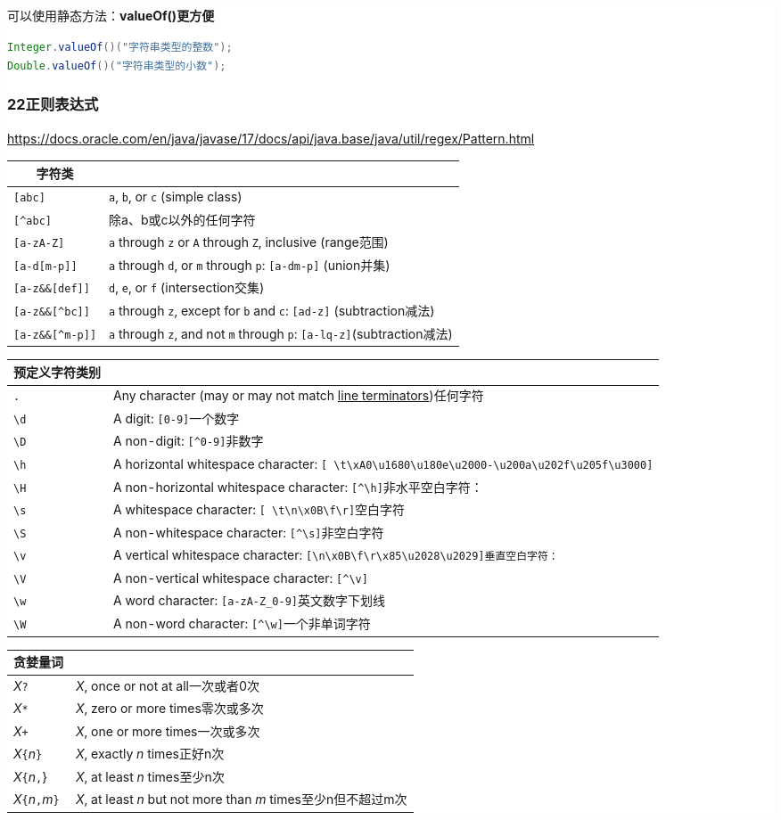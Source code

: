 可以使用静态方法：**valueOf()更方便**

```java
Integer.valueOf()("字符串类型的整数");
Double.valueOf()("字符串类型的小数");
```



### 22正则表达式

https://docs.oracle.com/en/java/javase/17/docs/api/java.base/java/util/regex/Pattern.html

| 字符类          |                                                              |
| --------------- | ------------------------------------------------------------ |
| `[abc]`         | `a`, `b`, or `c` (simple class)                              |
| `[^abc]`        | 除a、b或c以外的任何字符                                      |
| `[a-zA-Z]`      | `a` through `z` or `A` through `Z`, inclusive (range范围)    |
| `[a-d[m-p]]`    | `a` through `d`, or `m` through `p`: `[a-dm-p]` (union并集)  |
| `[a-z&&[def]]`  | `d`, `e`, or `f` (intersection交集)                          |
| `[a-z&&[^bc]]`  | `a` through `z`, except for `b` and `c`: `[ad-z]` (subtraction减法) |
| `[a-z&&[^m-p]]` | `a` through `z`, and not `m` through `p`: `[a-lq-z]`(subtraction减法) |

| 预定义字符类别 |                                                              |
| -------------- | ------------------------------------------------------------ |
| `.`            | Any character (may or may not match [line terminators](https://docs.oracle.com/en/java/javase/17/docs/api/java.base/java/util/regex/Pattern.html#lt))任何字符 |
| `\d`           | A digit: `[0-9]`一个数字                                     |
| `\D`           | A non-digit: `[^0-9]`非数字                                  |
| `\h`           | A horizontal whitespace character: `[ \t\xA0\u1680\u180e\u2000-\u200a\u202f\u205f\u3000]` |
| `\H`           | A non-horizontal whitespace character: `[^\h]`非水平空白字符： |
| `\s`           | A whitespace character: `[ \t\n\x0B\f\r]`空白字符            |
| `\S`           | A non-whitespace character: `[^\s]`非空白字符                |
| `\v`           | A vertical whitespace character: `[\n\x0B\f\r\x85\u2028\u2029]垂直空白字符：` |
| `\V`           | A non-vertical whitespace character: `[^\v]`                 |
| `\w`           | A word character: `[a-zA-Z_0-9]`英文数字下划线               |
| `\W`           | A non-word character: `[^\w]`一个非单词字符                  |

| 贪婪量词           |                                                              |
| ------------------ | ------------------------------------------------------------ |
| *X*`?`             | *X*, once or not at all一次或者0次                           |
| *X*`*`             | *X*, zero or more times零次或多次                            |
| *X*`+`             | *X*, one or more times一次或多次                             |
| *X*`{`*n*`}`       | *X*, exactly *n* times正好n次                                |
| *X*`{`*n*`,`}      | *X*, at least *n* times至少n次                               |
| *X*`{`*n*`,`*m*`}` | *X*, at least *n* but not more than *m* times至少n但不超过m次 |
